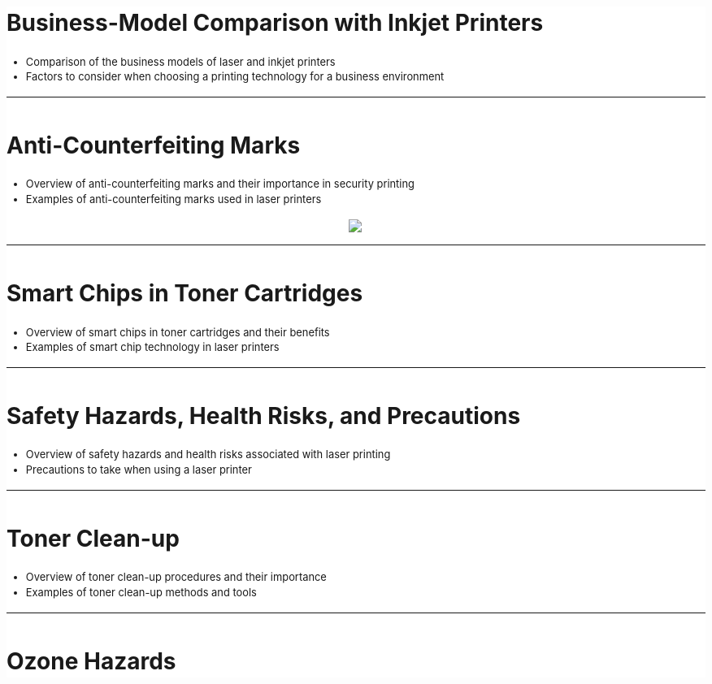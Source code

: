 <style scoped>p,li {font-size:0.92em}</style>

 # Business-Model Comparison with Inkjet Printers

- Comparison of the business models of laser and inkjet printers
- Factors to consider when choosing a printing technology for a business environment

---
<style scoped>p,li {font-size:0.88em}</style>

 # Anti-Counterfeiting Marks
- Overview of anti-counterfeiting marks and their importance in security printing
- Examples of anti-counterfeiting marks used in laser printers
<div style="display: flex; flex: 1 1 auto; flex-flow: row; min-height: 0"><div style="display: flex; flex: 1 1 auto; justify-content: center;min-height:0;min-width:0; margin-bottom:0.1em;;margin-right:0.15em">
<img style='object-fit: contain; max-height:100%; max-width:100%; background-color: rgba(0,0,0,0);' src='https://upload.wikimedia.org/wikipedia/commons/thumb/0/07/Printer_Steganography_Illustration.png/170px-Printer_Steganography_Illustration.png'/>
</div>
</div>


---
<style scoped>p,li {font-size:0.92em}</style>

 # Smart Chips in Toner Cartridges
- Overview of smart chips in toner cartridges and their benefits
- Examples of smart chip technology in laser printers


---
<style scoped>p,li {font-size:0.92em}</style>

 # Safety Hazards, Health Risks, and Precautions
- Overview of safety hazards and health risks associated with laser printing
- Precautions to take when using a laser printer


---
<style scoped>p,li {font-size:0.92em}</style>

 # Toner Clean-up
- Overview of toner clean-up procedures and their importance
- Examples of toner clean-up methods and tools


---
<style scoped>p,li {font-size:0.92em}</style>

 # Ozone Hazards
